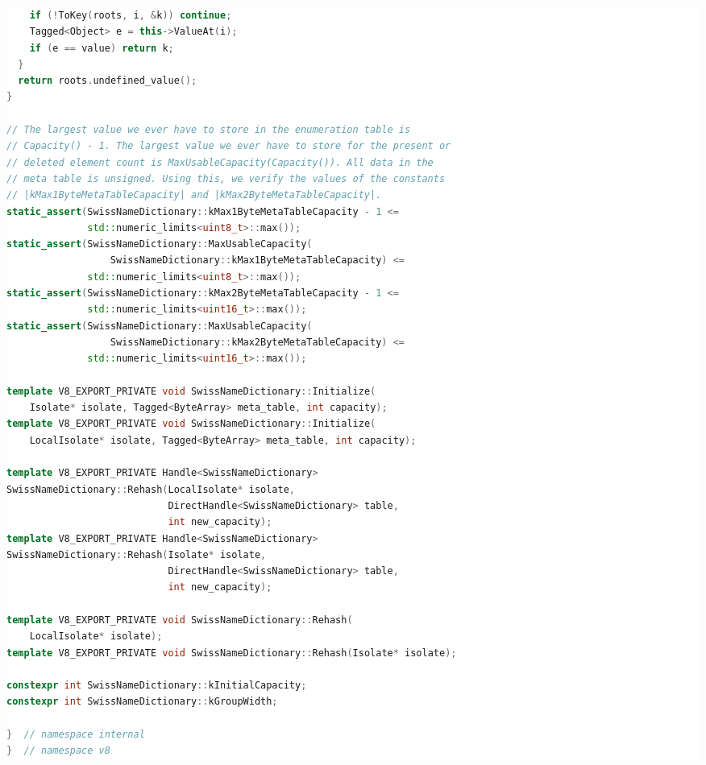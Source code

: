```cpp
    if (!ToKey(roots, i, &k)) continue;
    Tagged<Object> e = this->ValueAt(i);
    if (e == value) return k;
  }
  return roots.undefined_value();
}

// The largest value we ever have to store in the enumeration table is
// Capacity() - 1. The largest value we ever have to store for the present or
// deleted element count is MaxUsableCapacity(Capacity()). All data in the
// meta table is unsigned. Using this, we verify the values of the constants
// |kMax1ByteMetaTableCapacity| and |kMax2ByteMetaTableCapacity|.
static_assert(SwissNameDictionary::kMax1ByteMetaTableCapacity - 1 <=
              std::numeric_limits<uint8_t>::max());
static_assert(SwissNameDictionary::MaxUsableCapacity(
                  SwissNameDictionary::kMax1ByteMetaTableCapacity) <=
              std::numeric_limits<uint8_t>::max());
static_assert(SwissNameDictionary::kMax2ByteMetaTableCapacity - 1 <=
              std::numeric_limits<uint16_t>::max());
static_assert(SwissNameDictionary::MaxUsableCapacity(
                  SwissNameDictionary::kMax2ByteMetaTableCapacity) <=
              std::numeric_limits<uint16_t>::max());

template V8_EXPORT_PRIVATE void SwissNameDictionary::Initialize(
    Isolate* isolate, Tagged<ByteArray> meta_table, int capacity);
template V8_EXPORT_PRIVATE void SwissNameDictionary::Initialize(
    LocalIsolate* isolate, Tagged<ByteArray> meta_table, int capacity);

template V8_EXPORT_PRIVATE Handle<SwissNameDictionary>
SwissNameDictionary::Rehash(LocalIsolate* isolate,
                            DirectHandle<SwissNameDictionary> table,
                            int new_capacity);
template V8_EXPORT_PRIVATE Handle<SwissNameDictionary>
SwissNameDictionary::Rehash(Isolate* isolate,
                            DirectHandle<SwissNameDictionary> table,
                            int new_capacity);

template V8_EXPORT_PRIVATE void SwissNameDictionary::Rehash(
    LocalIsolate* isolate);
template V8_EXPORT_PRIVATE void SwissNameDictionary::Rehash(Isolate* isolate);

constexpr int SwissNameDictionary::kInitialCapacity;
constexpr int SwissNameDictionary::kGroupWidth;

}  // namespace internal
}  // namespace v8
```